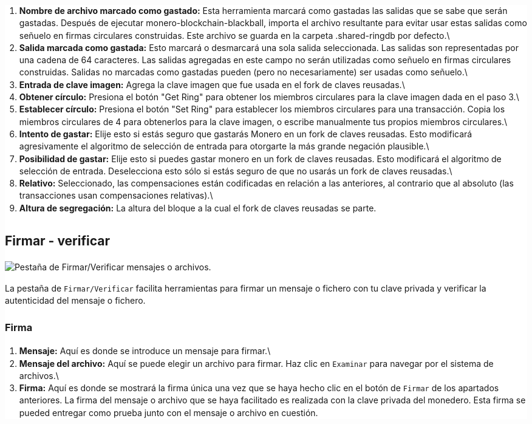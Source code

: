1.  **Nombre de archivo marcado como gastado:** Esta herramienta marcará
    como gastadas las salidas que se sabe que serán gastadas. Después de
    ejecutar monero-blockchain-blackball, importa el archivo resultante
    para evitar usar estas salidas como señuelo en firmas
    circulares construidas. Este archivo se guarda en la carpeta
    .shared-ringdb por defecto.\
2.  **Salida marcada como gastada:** Esto marcará o desmarcará una sola
    salida seleccionada. Las salidas son representadas por una cadena de
    64 caracteres. Las salidas agregadas en este campo no serán
    utilizadas como señuelo en firmas circulares construidas. Salidas no
    marcadas como gastadas pueden (pero no necesariamente) ser usadas
    como señuelo.\
3.  **Entrada de clave imagen:** Agrega la clave imagen que fue usada en
    el fork de claves reusadas.\
4.  **Obtener círculo:** Presiona el botón "Get Ring" para obtener los
    miembros circulares para la clave imagen dada en el paso 3.\
5.  **Establecer círculo:** Presiona el botón "Set Ring" para establecer
    los miembros circulares para una transacción. Copia los miembros
    circulares de 4 para obtenerlos para la clave imagen, o escribe
    manualmente tus propios miembros circulares.\
6.  **Intento de gastar:** Elije esto si estás seguro que gastarás
    Monero en un fork de claves reusadas. Esto modificará agresivamente
    el algoritmo de selección de entrada para otorgarte la más grande
    negación plausible.\
7.  **Posibilidad de gastar:** Elije esto si puedes gastar monero en un
    fork de claves reusadas. Esto modificará el algoritmo de selección
    de entrada. Deselecciona esto sólo si estás seguro de que no usarás
    un fork de claves reusadas.\
8.  **Relativo:** Seleccionado, las compensaciones están codificadas en
    relación a las anteriores, al contrario que al absoluto (las
    transacciones usan compensaciones relativas).\
9.  **Altura de segregación:** La altura del bloque a la cual el fork de
    claves reusadas se parte.

Firmar - verificar
------------------

![Pestaña de Firmar/Verificar mensajes o
archivos.](media/black_sign-verify.png)

La pestaña de `Firmar/Verificar` facilita herramientas para firmar un
mensaje o fichero con tu clave privada y verificar la autenticidad del
mensaje o fichero.

### Firma

1.  **Mensaje:** Aquí es donde se introduce un mensaje para firmar.\
2.  **Mensaje del archivo:** Aquí se puede elegir un archivo
    para firmar. Haz clic en `Examinar` para navegar por el sistema de
    archivos.\
3.  **Firma:** Aquí es donde se mostrará la firma única una vez que se
    haya hecho clic en el botón de `Firmar` de los apartados anteriores.
    La firma del mensaje o archivo que se haya facilitado es realizada
    con la clave privada del monedero. Esta firma se pueded entregar
    como prueba junto con el mensaje o archivo en cuestión.
